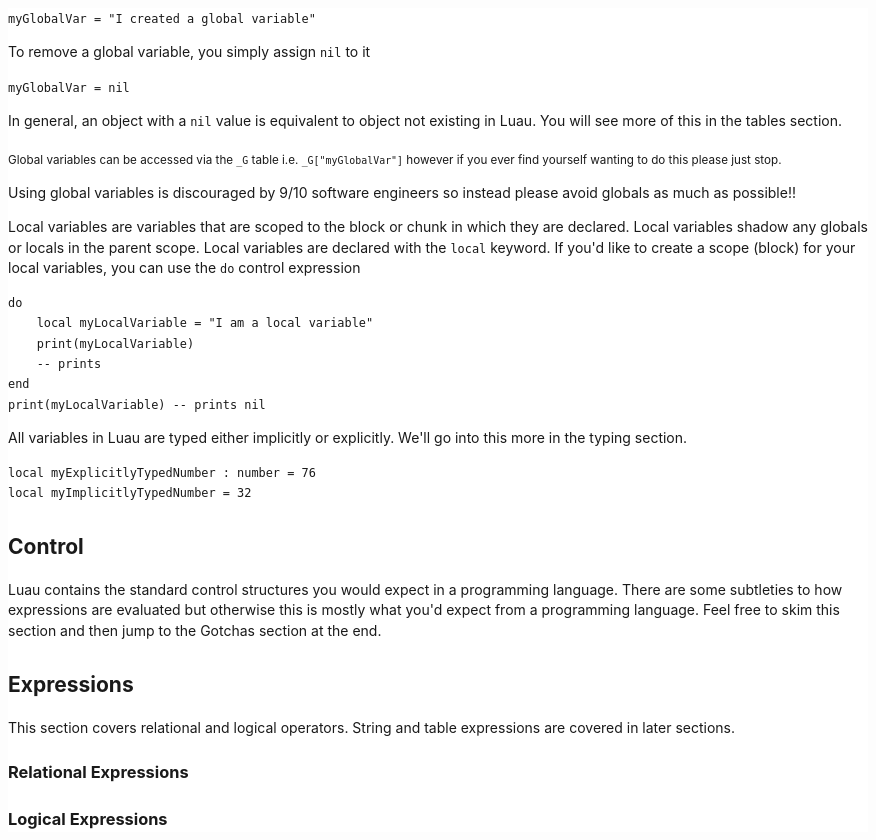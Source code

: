 ```
myGlobalVar = "I created a global variable"
```

To remove a global variable, you simply assign `nil` to it

```
myGlobalVar = nil
```

In general, an object with a `nil` value  is equivalent to object not existing in Luau. You will see more of this in the tables section.

<sub>Global variables can be accessed via the `_G` table i.e. `_G["myGlobalVar"]` however if you ever find yourself wanting to do this please just stop.</sub>

Using global variables is discouraged by 9/10 software engineers so instead please avoid globals as much as possible!!

Local variables are variables that are scoped to the block or chunk in which they are declared. Local variables shadow any globals or locals in the parent scope. Local variables are declared with the `local` keyword. If you'd like to create a scope (block) for your local variables, you can use the `do` control expression

```
do
    local myLocalVariable = "I am a local variable"
    print(myLocalVariable)
    -- prints 
end
print(myLocalVariable) -- prints nil
```

All variables in Luau are typed either implicitly or explicitly. We'll go into this more in the typing section.

```
local myExplicitlyTypedNumber : number = 76
local myImplicitlyTypedNumber = 32
```


## Control

Luau contains the standard control structures you would expect in a programming language. There are some subtleties to how expressions are evaluated but otherwise this is mostly what you'd expect from a programming language. Feel free to skim this section and then jump to the Gotchas section at the end.

## Expressions
This section covers relational and logical operators. String and table expressions are covered in later sections.
### Relational Expressions
### Logical Expressions
